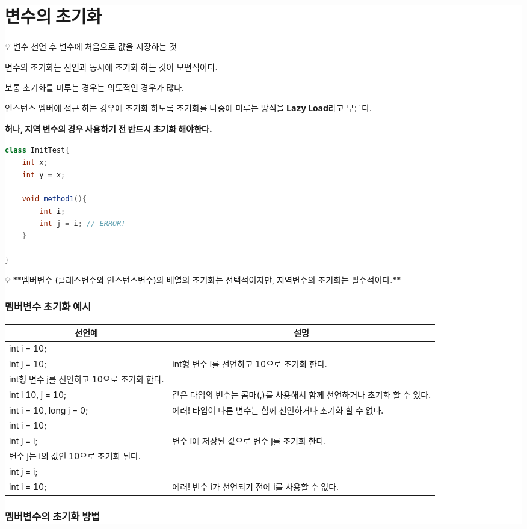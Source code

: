 # 변수의 초기화

<aside>
💡 변수 선언 후 변수에 처음으로 값을 저장하는 것

</aside>

변수의 초기화는 선언과 동시에 초기화 하는 것이 보편적이다.

보통 초기화를 미루는 경우는 의도적인 경우가 많다.

인스턴스 멤버에 접근 하는 경우에 초기화 하도록 초기화를 나중에 미루는 방식을 **Lazy Load**라고 부른다.

**허나, 지역 변수의 경우 사용하기 전 반드시 초기화 해야한다.**

```java
class InitTest{
	int x;
	int y = x;

	void method1(){
		int i;
		int j = i; // ERROR!
	}

}
```

<aside>
💡 **멤버변수 (클래스변수와 인스턴스변수)와 배열의 초기화는 선택적이지만,
지역변수의 초기화는 필수적이다.**

</aside>

### 멤버변수 초기화 예시

| 선언예 | 설명 |
| --- | --- |
| int i = 10;
int j = 10; | int형 변수 i를 선언하고 10으로 초기화 한다.
int형 변수 j를 선언하고 10으로 초기화 한다. |
| int i 10, j = 10; | 같은 타입의 변수는 콤마(,)를 사용해서 함께 선언하거나 초기화 할 수 있다. |
| int i = 10, long j = 0; | 에러! 타입이 다른 변수는 함께 선언하거나 초기화 할 수 없다. |
| int i = 10;
int j = i; | 변수 i에 저장된 값으로 변수 j를 초기화 한다.
변수 j는 i의 값인 10으로 초기화 된다. |
| int j = i;
int i = 10; | 에러! 변수 i가 선언되기 전에 i를 사용할 수 없다. |

### 멤버변수의 초기화 방법
